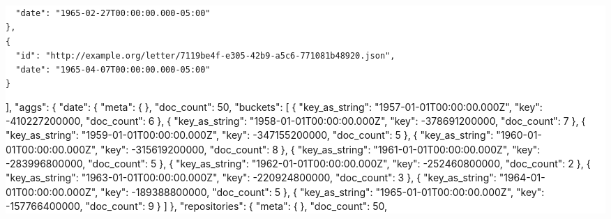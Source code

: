       "date": "1965-02-27T00:00:00.000-05:00"
    },
    {
      "id": "http://example.org/letter/7119be4f-e305-42b9-a5c6-771081b48920.json",
      "date": "1965-04-07T00:00:00.000-05:00"
    }
  ],
  "aggs": {
    "date": {
      "meta": {
      },
      "doc_count": 50,
      "buckets": [
        {
          "key_as_string": "1957-01-01T00:00:00.000Z",
          "key": -410227200000,
          "doc_count": 6
        },
        {
          "key_as_string": "1958-01-01T00:00:00.000Z",
          "key": -378691200000,
          "doc_count": 7
        },
        {
          "key_as_string": "1959-01-01T00:00:00.000Z",
          "key": -347155200000,
          "doc_count": 5
        },
        {
          "key_as_string": "1960-01-01T00:00:00.000Z",
          "key": -315619200000,
          "doc_count": 8
        },
        {
          "key_as_string": "1961-01-01T00:00:00.000Z",
          "key": -283996800000,
          "doc_count": 5
        },
        {
          "key_as_string": "1962-01-01T00:00:00.000Z",
          "key": -252460800000,
          "doc_count": 2
        },
        {
          "key_as_string": "1963-01-01T00:00:00.000Z",
          "key": -220924800000,
          "doc_count": 3
        },
        {
          "key_as_string": "1964-01-01T00:00:00.000Z",
          "key": -189388800000,
          "doc_count": 5
        },
        {
          "key_as_string": "1965-01-01T00:00:00.000Z",
          "key": -157766400000,
          "doc_count": 9
        }
      ]
    },
    "repositories": {
      "meta": {
      },
      "doc_count": 50,